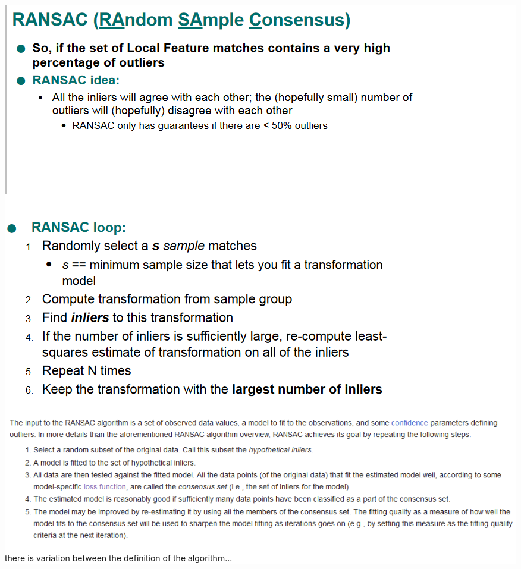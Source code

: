 ![](misc/Pasted%20image%2020240502021553.png)

![](misc/Pasted%20image%2020240502024632.png)

![](misc/Pasted%20image%2020240502024024.png)

there is variation between the definition of the algorithm...
